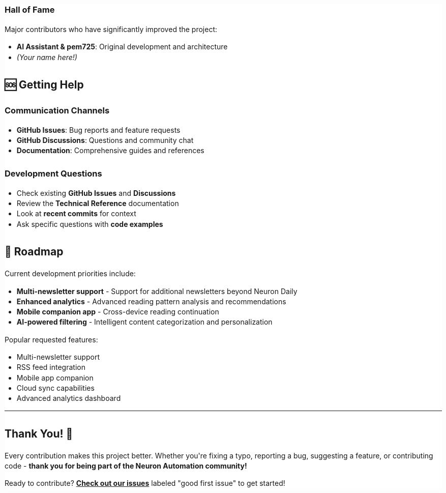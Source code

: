 ### Hall of Fame
Major contributors who have significantly improved the project:

- **AI Assistant & pem725**: Original development and architecture
- _(Your name here!)_

## 🆘 Getting Help

### Communication Channels
- **GitHub Issues**: Bug reports and feature requests
- **GitHub Discussions**: Questions and community chat
- **Documentation**: Comprehensive guides and references

### Development Questions
- Check existing **GitHub Issues** and **Discussions**
- Review the **Technical Reference** documentation
- Look at **recent commits** for context
- Ask specific questions with **code examples**

## 🎯 Roadmap

Current development priorities include:
- **Multi-newsletter support** - Support for additional newsletters beyond Neuron Daily
- **Enhanced analytics** - Advanced reading pattern analysis and recommendations  
- **Mobile companion app** - Cross-device reading continuation
- **AI-powered filtering** - Intelligent content categorization and personalization

Popular requested features:
- Multi-newsletter support
- RSS feed integration
- Mobile app companion
- Cloud sync capabilities
- Advanced analytics dashboard

---

## Thank You! 🙏

Every contribution makes this project better. Whether you're fixing a typo, reporting a bug, suggesting a feature, or contributing code - **thank you for being part of the Neuron Automation community!**

Ready to contribute? **[Check out our issues](https://github.com/pem725/NeuronAutomator/issues)** labeled "good first issue" to get started!